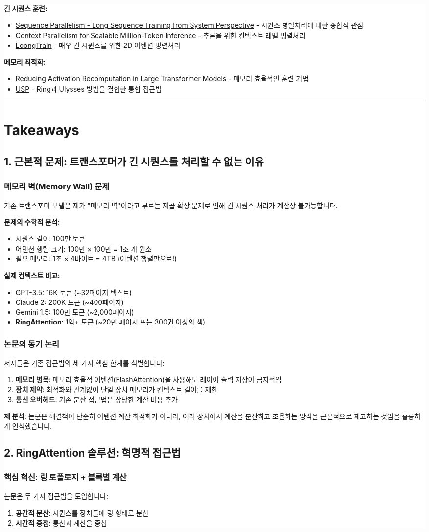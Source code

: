 **긴 시퀀스 훈련:**
- [Sequence Parallelism - Long Sequence Training from System Perspective](https://arxiv.org/pdf/2105.13120) - 시퀀스 병렬처리에 대한 종합적 관점
- [Context Parallelism for Scalable Million-Token Inference](https://arxiv.org/pdf/2411.01783) - 추론을 위한 컨텍스트 레벨 병렬처리
- [LoongTrain](https://arxiv.org/pdf/2406.18485) - 매우 긴 시퀀스를 위한 2D 어텐션 병렬처리

**메모리 최적화:**
- [Reducing Activation Recomputation in Large Transformer Models](https://arxiv.org/pdf/2205.05198) - 메모리 효율적인 훈련 기법
- [USP](https://arxiv.org/pdf/2405.07719) - Ring과 Ulysses 방법을 결합한 통합 접근법

---

# Takeaways

## 1. 근본적 문제: 트랜스포머가 긴 시퀀스를 처리할 수 없는 이유

### 메모리 벽(Memory Wall) 문제

기존 트랜스포머 모델은 제가 "메모리 벽"이라고 부르는 제곱 확장 문제로 인해 긴 시퀀스 처리가 계산상 불가능합니다.

**문제의 수학적 분석:**

- 시퀀스 길이: 100만 토큰
- 어텐션 행렬 크기: 100만 × 100만 = 1조 개 원소
- 필요 메모리: 1조 × 4바이트 = 4TB (어텐션 행렬만으로!)

**실제 컨텍스트 비교:**

- GPT-3.5: 16K 토큰 (~32페이지 텍스트)
- Claude 2: 200K 토큰 (~400페이지)
- Gemini 1.5: 100만 토큰 (~2,000페이지)
- **RingAttention**: 1억+ 토큰 (~20만 페이지 또는 300권 이상의 책)

### 논문의 동기 논리

저자들은 기존 접근법의 세 가지 핵심 한계를 식별합니다:

1. **메모리 병목**: 메모리 효율적 어텐션(FlashAttention)을 사용해도 레이어 출력 저장이 금지적임
2. **장치 제약**: 최적화와 관계없이 단일 장치 메모리가 컨텍스트 길이를 제한
3. **통신 오버헤드**: 기존 분산 접근법은 상당한 계산 비용 추가

**제 분석**: 논문은 해결책이 단순히 어텐션 계산 최적화가 아니라, 여러 장치에서 계산을 분산하고 조율하는 방식을 근본적으로 재고하는 것임을 훌륭하게 인식했습니다.

## 2. RingAttention 솔루션: 혁명적 접근법

### 핵심 혁신: 링 토폴로지 + 블록별 계산

논문은 두 가지 접근법을 도입합니다:

1. **공간적 분산**: 시퀀스를 장치들에 링 형태로 분산
2. **시간적 중첩**: 통신과 계산을 중첩
